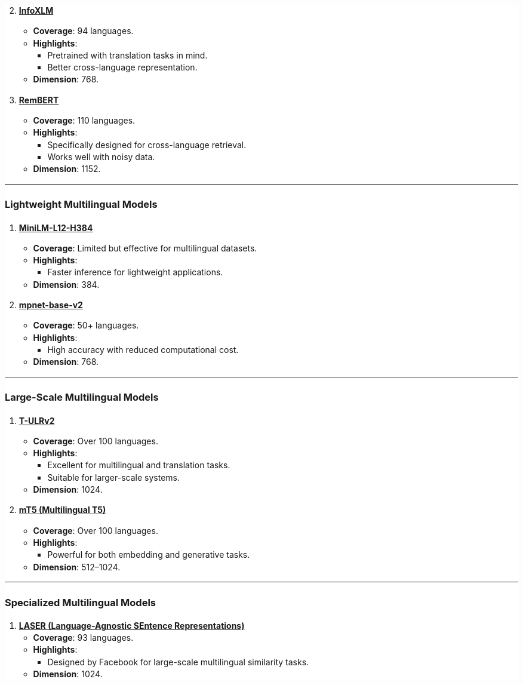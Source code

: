 2. **[InfoXLM](https://huggingface.co/microsoft/infoxlm-base)**  
   - **Coverage**: 94 languages.
   - **Highlights**:
     - Pretrained with translation tasks in mind.
     - Better cross-language representation.
   - **Dimension**: 768.

3. **[RemBERT](https://huggingface.co/google/rembert)**  
   - **Coverage**: 110 languages.
   - **Highlights**:
     - Specifically designed for cross-language retrieval.
     - Works well with noisy data.
   - **Dimension**: 1152.

---

### **Lightweight Multilingual Models**
1. **[MiniLM-L12-H384](https://huggingface.co/sentence-transformers/all-MiniLM-L12-v2)**  
   - **Coverage**: Limited but effective for multilingual datasets.
   - **Highlights**:
     - Faster inference for lightweight applications.
   - **Dimension**: 384.

2. **[mpnet-base-v2](https://huggingface.co/sentence-transformers/all-mpnet-base-v2)**  
   - **Coverage**: 50+ languages.
   - **Highlights**:
     - High accuracy with reduced computational cost.
   - **Dimension**: 768.

---

### **Large-Scale Multilingual Models**
1. **[T-ULRv2](https://huggingface.co/google/mt5-large)**  
   - **Coverage**: Over 100 languages.
   - **Highlights**:
     - Excellent for multilingual and translation tasks.
     - Suitable for larger-scale systems.
   - **Dimension**: 1024.

2. **[mT5 (Multilingual T5)](https://huggingface.co/models?filter=mt5)**  
   - **Coverage**: Over 100 languages.
   - **Highlights**:
     - Powerful for both embedding and generative tasks.
   - **Dimension**: 512–1024.

---

### **Specialized Multilingual Models**
1. **[LASER (Language-Agnostic SEntence Representations)](https://github.com/facebookresearch/LASER)**  
   - **Coverage**: 93 languages.
   - **Highlights**:
     - Designed by Facebook for large-scale multilingual similarity tasks.
   - **Dimension**: 1024.

